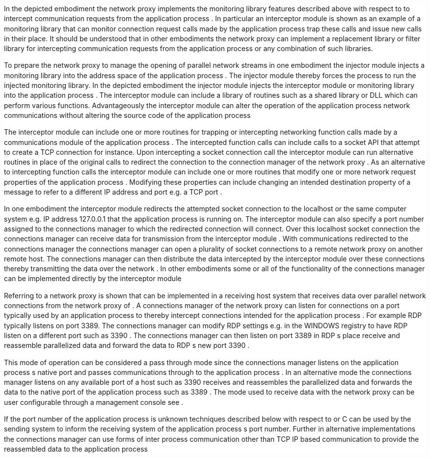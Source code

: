In the depicted embodiment the network proxy implements the monitoring library features described above with respect to to intercept communication requests from the application process . In particular an interceptor module is shown as an example of a monitoring library that can monitor connection request calls made by the application process trap these calls and issue new calls in their place. It should be understood that in other embodiments the network proxy can implement a replacement library or filter library for intercepting communication requests from the application process or any combination of such libraries.

To prepare the network proxy to manage the opening of parallel network streams in one embodiment the injector module injects a monitoring library into the address space of the application process . The injector module thereby forces the process to run the injected monitoring library. In the depicted embodiment the injector module injects the interceptor module or monitoring library into the application process . The interceptor module can include a library of routines such as a shared library or DLL which can perform various functions. Advantageously the interceptor module can alter the operation of the application process network communications without altering the source code of the application process

The interceptor module can include one or more routines for trapping or intercepting networking function calls made by a communications module of the application process . The intercepted function calls can include calls to a socket API that attempt to create a TCP connection for instance. Upon intercepting a socket connection call the interceptor module can run alternative routines in place of the original calls to redirect the connection to the connection manager of the network proxy . As an alternative to intercepting function calls the interceptor module can include one or more routines that modify one or more network request properties of the application process . Modifying these properties can include changing an intended destination property of a message to refer to a different IP address and port e.g. a TCP port .

In one embodiment the interceptor module redirects the attempted socket connection to the localhost or the same computer system e.g. IP address 127.0.0.1 that the application process is running on. The interceptor module can also specify a port number assigned to the connections manager to which the redirected connection will connect. Over this localhost socket connection the connections manager can receive data for transmission from the interceptor module . With communications redirected to the connections manager the connections manager can open a plurality of socket connections to a remote network proxy on another remote host. The connections manager can then distribute the data intercepted by the interceptor module over these connections thereby transmitting the data over the network . In other embodiments some or all of the functionality of the connections manager can be implemented directly by the interceptor module

Referring to a network proxy is shown that can be implemented in a receiving host system that receives data over parallel network connections from the network proxy of . A connections manager of the network proxy can listen for connections on a port typically used by an application process to thereby intercept connections intended for the application process . For example RDP typically listens on port 3389. The connections manager can modify RDP settings e.g. in the WINDOWS registry to have RDP listen on a different port such as 3390 . The connections manager can then listen on port 3389 in RDP s place receive and reassemble parallelized data and forward the data to RDP s new port 3390 .

This mode of operation can be considered a pass through mode since the connections manager listens on the application process s native port and passes communications through to the application process . In an alternative mode the connections manager listens on any available port of a host such as 3390 receives and reassembles the parallelized data and forwards the data to the native port of the application process such as 3389 . The mode used to receive data with the network proxy can be user configurable through a management console see .

If the port number of the application process is unknown techniques described below with respect to or C can be used by the sending system to inform the receiving system of the application process s port number. Further in alternative implementations the connections manager can use forms of inter process communication other than TCP IP based communication to provide the reassembled data to the application process
